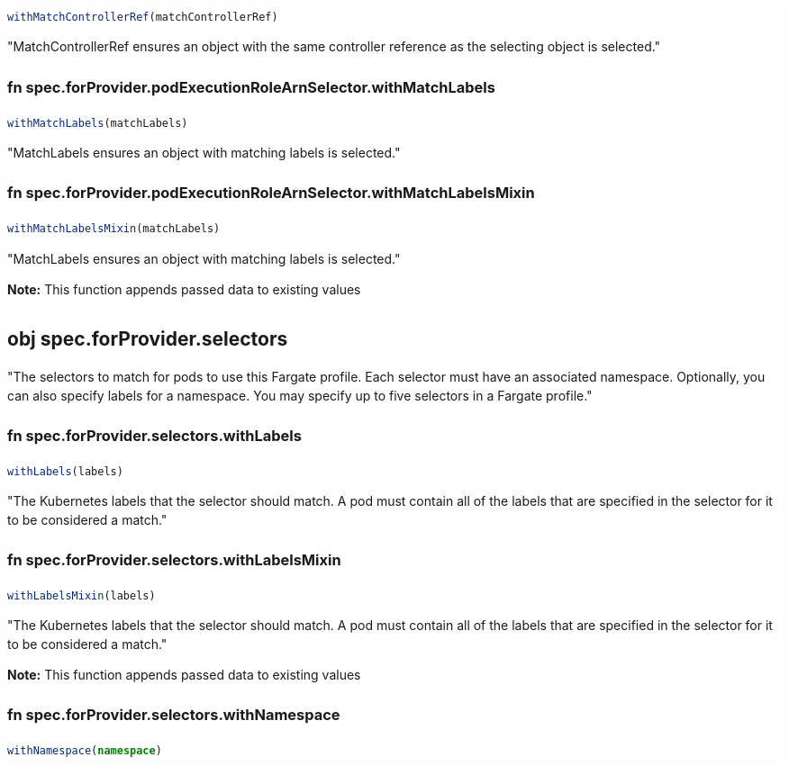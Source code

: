 ```ts
withMatchControllerRef(matchControllerRef)
```

"MatchControllerRef ensures an object with the same controller reference as the selecting object is selected."

### fn spec.forProvider.podExecutionRoleArnSelector.withMatchLabels

```ts
withMatchLabels(matchLabels)
```

"MatchLabels ensures an object with matching labels is selected."

### fn spec.forProvider.podExecutionRoleArnSelector.withMatchLabelsMixin

```ts
withMatchLabelsMixin(matchLabels)
```

"MatchLabels ensures an object with matching labels is selected."

**Note:** This function appends passed data to existing values

## obj spec.forProvider.selectors

"The selectors to match for pods to use this Fargate profile. Each selector must have an associated namespace. Optionally, you can also specify labels for a namespace. You may specify up to five selectors in a Fargate profile."

### fn spec.forProvider.selectors.withLabels

```ts
withLabels(labels)
```

"The Kubernetes labels that the selector should match. A pod must contain all of the labels that are specified in the selector for it to be considered a match."

### fn spec.forProvider.selectors.withLabelsMixin

```ts
withLabelsMixin(labels)
```

"The Kubernetes labels that the selector should match. A pod must contain all of the labels that are specified in the selector for it to be considered a match."

**Note:** This function appends passed data to existing values

### fn spec.forProvider.selectors.withNamespace

```ts
withNamespace(namespace)
```
